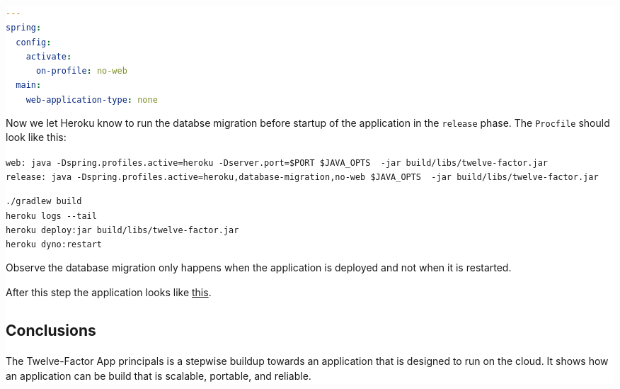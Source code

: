 ``` yaml
---
spring:
  config:
    activate:
      on-profile: no-web
  main:
    web-application-type: none
```

Now we let Heroku know to run the databse migration before startup of the application in the `release` phase. The `Procfile` should look like this:

```
web: java -Dspring.profiles.active=heroku -Dserver.port=$PORT $JAVA_OPTS  -jar build/libs/twelve-factor.jar
release: java -Dspring.profiles.active=heroku,database-migration,no-web $JAVA_OPTS  -jar build/libs/twelve-factor.jar
```

``` console
./gradlew build 
heroku logs --tail
heroku deploy:jar build/libs/twelve-factor.jar
heroku dyno:restart
```

Observe the database migration only happens when the application is deployed and not when it is restarted.

After this step the application looks like [this](https://github.com/ebendal/twelve-factor/tree/twelve).

## Conclusions

The Twelve-Factor App principals is a stepwise buildup towards an application that is designed to run on the cloud. It shows how an application can be build that is scalable, portable, and reliable.